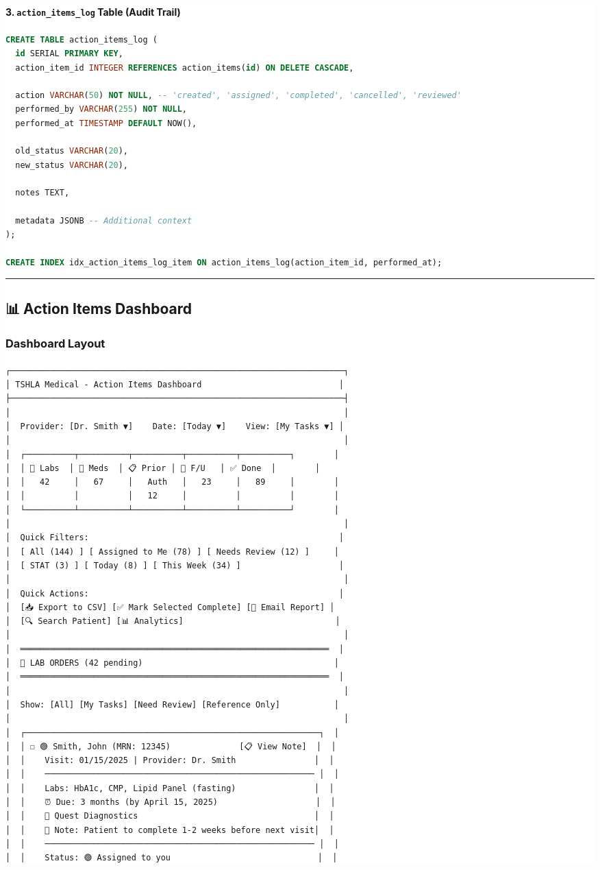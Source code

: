 #### 3. `action_items_log` Table (Audit Trail)
```sql
CREATE TABLE action_items_log (
  id SERIAL PRIMARY KEY,
  action_item_id INTEGER REFERENCES action_items(id) ON DELETE CASCADE,

  action VARCHAR(50) NOT NULL, -- 'created', 'assigned', 'completed', 'cancelled', 'reviewed'
  performed_by VARCHAR(255) NOT NULL,
  performed_at TIMESTAMP DEFAULT NOW(),

  old_status VARCHAR(20),
  new_status VARCHAR(20),

  notes TEXT,

  metadata JSONB -- Additional context
);

CREATE INDEX idx_action_items_log_item ON action_items_log(action_item_id, performed_at);
```

---

## 📊 Action Items Dashboard

### Dashboard Layout

```
┌────────────────────────────────────────────────────────────────────┐
│ TSHLA Medical - Action Items Dashboard                            │
├────────────────────────────────────────────────────────────────────┤
│                                                                    │
│  Provider: [Dr. Smith ▼]    Date: [Today ▼]    View: [My Tasks ▼] │
│                                                                    │
│  ┌──────────┬──────────┬──────────┬──────────┬──────────┐        │
│  │ 🔬 Labs  │ 💊 Meds  │ 📋 Prior │ 📅 F/U   │ ✅ Done  │        │
│  │   42     │   67     │   Auth   │   23     │   89     │        │
│  │          │          │   12     │          │          │        │
│  └──────────┴──────────┴──────────┴──────────┴──────────┘        │
│                                                                    │
│  Quick Filters:                                                   │
│  [ All (144) ] [ Assigned to Me (78) ] [ Needs Review (12) ]     │
│  [ STAT (3) ] [ Today (8) ] [ This Week (34) ]                    │
│                                                                    │
│  Quick Actions:                                                   │
│  [📥 Export to CSV] [✅ Mark Selected Complete] [📧 Email Report] │
│  [🔍 Search Patient] [📊 Analytics]                               │
│                                                                    │
│  ═══════════════════════════════════════════════════════════════  │
│  🔬 LAB ORDERS (42 pending)                                       │
│  ═══════════════════════════════════════════════════════════════  │
│                                                                    │
│  Show: [All] [My Tasks] [Need Review] [Reference Only]           │
│                                                                    │
│  ┌────────────────────────────────────────────────────────────┐  │
│  │ ☐ 🟢 Smith, John (MRN: 12345)              [📋 View Note]  │  │
│  │    Visit: 01/15/2025 | Provider: Dr. Smith                │  │
│  │    ─────────────────────────────────────────────────────── │  │
│  │    Labs: HbA1c, CMP, Lipid Panel (fasting)                │  │
│  │    ⏰ Due: 3 months (by April 15, 2025)                    │  │
│  │    🏥 Quest Diagnostics                                    │  │
│  │    📝 Note: Patient to complete 1-2 weeks before next visit│  │
│  │    ─────────────────────────────────────────────────────── │  │
│  │    Status: 🟢 Assigned to you                              │  │
```